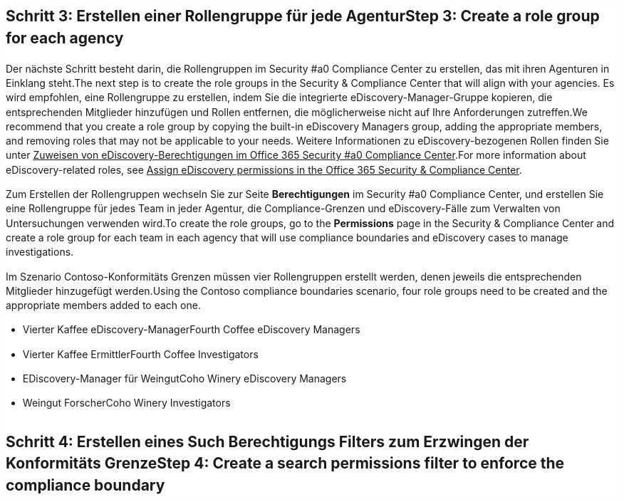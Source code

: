 ## <a name="step-3-create-a-role-group-for-each-agency"></a><span data-ttu-id="3b4c7-154">Schritt 3: Erstellen einer Rollengruppe für jede Agentur</span><span class="sxs-lookup"><span data-stu-id="3b4c7-154">Step 3: Create a role group for each agency</span></span>

<span data-ttu-id="3b4c7-155">Der nächste Schritt besteht darin, die Rollengruppen im Security #a0 Compliance Center zu erstellen, das mit ihren Agenturen in Einklang steht.</span><span class="sxs-lookup"><span data-stu-id="3b4c7-155">The next step is to create the role groups in the Security & Compliance Center that will align with your agencies.</span></span> <span data-ttu-id="3b4c7-156">Es wird empfohlen, eine Rollengruppe zu erstellen, indem Sie die integrierte eDiscovery-Manager-Gruppe kopieren, die entsprechenden Mitglieder hinzufügen und Rollen entfernen, die möglicherweise nicht auf Ihre Anforderungen zutreffen.</span><span class="sxs-lookup"><span data-stu-id="3b4c7-156">We recommend that you create a role group by copying the built-in eDiscovery Managers group, adding the appropriate members, and removing roles that may not be applicable to your needs.</span></span> <span data-ttu-id="3b4c7-157">Weitere Informationen zu eDiscovery-bezogenen Rollen finden Sie unter [Zuweisen von eDiscovery-Berechtigungen im Office 365 Security #a0 Compliance Center](assign-ediscovery-permissions.md).</span><span class="sxs-lookup"><span data-stu-id="3b4c7-157">For more information about eDiscovery-related roles, see [Assign eDiscovery permissions in the Office‍ 365 Security & Compliance Center](assign-ediscovery-permissions.md).</span></span>
  
<span data-ttu-id="3b4c7-158">Zum Erstellen der Rollengruppen wechseln Sie zur Seite **Berechtigungen** im Security #a0 Compliance Center, und erstellen Sie eine Rollengruppe für jedes Team in jeder Agentur, die Compliance-Grenzen und eDiscovery-Fälle zum Verwalten von Untersuchungen verwenden wird.</span><span class="sxs-lookup"><span data-stu-id="3b4c7-158">To create the role groups, go to the **Permissions** page in the Security & Compliance Center and create a role group for each team in each agency that will use compliance boundaries and eDiscovery cases to manage investigations.</span></span> 
  
<span data-ttu-id="3b4c7-159">Im Szenario Contoso-Konformitäts Grenzen müssen vier Rollengruppen erstellt werden, denen jeweils die entsprechenden Mitglieder hinzugefügt werden.</span><span class="sxs-lookup"><span data-stu-id="3b4c7-159">Using the Contoso compliance boundaries scenario, four role groups need to be created and the appropriate members added to each one.</span></span>
  
- <span data-ttu-id="3b4c7-160">Vierter Kaffee eDiscovery-Manager</span><span class="sxs-lookup"><span data-stu-id="3b4c7-160">Fourth Coffee eDiscovery Managers</span></span>
    
- <span data-ttu-id="3b4c7-161">Vierter Kaffee Ermittler</span><span class="sxs-lookup"><span data-stu-id="3b4c7-161">Fourth Coffee Investigators</span></span>
    
- <span data-ttu-id="3b4c7-162">EDiscovery-Manager für Weingut</span><span class="sxs-lookup"><span data-stu-id="3b4c7-162">Coho Winery eDiscovery Managers</span></span>
    
- <span data-ttu-id="3b4c7-163">Weingut Forscher</span><span class="sxs-lookup"><span data-stu-id="3b4c7-163">Coho Winery Investigators</span></span>
  
## <a name="step-4-create-a-search-permissions-filter-to-enforce-the-compliance-boundary"></a><span data-ttu-id="3b4c7-164">Schritt 4: Erstellen eines Such Berechtigungs Filters zum Erzwingen der Konformitäts Grenze</span><span class="sxs-lookup"><span data-stu-id="3b4c7-164">Step 4: Create a search permissions filter to enforce the compliance boundary</span></span>
